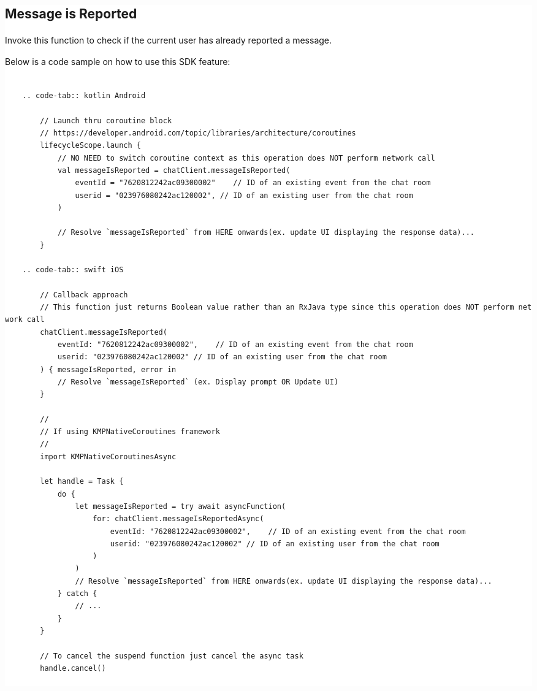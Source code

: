 ## Message is Reported

Invoke this function to check if the current user has already reported a message.

Below is a code sample on how to use this SDK feature:

``` tabs::

    .. code-tab:: kotlin Android

        // Launch thru coroutine block
        // https://developer.android.com/topic/libraries/architecture/coroutines
        lifecycleScope.launch {
            // NO NEED to switch coroutine context as this operation does NOT perform network call
            val messageIsReported = chatClient.messageIsReported(
                eventId = "7620812242ac09300002"    // ID of an existing event from the chat room
                userid = "023976080242ac120002", // ID of an existing user from the chat room
            )

            // Resolve `messageIsReported` from HERE onwards(ex. update UI displaying the response data)...
        }

    .. code-tab:: swift iOS
        
        // Callback approach
        // This function just returns Boolean value rather than an RxJava type since this operation does NOT perform network call
        chatClient.messageIsReported(
            eventId: "7620812242ac09300002",    // ID of an existing event from the chat room
            userid: "023976080242ac120002" // ID of an existing user from the chat room
        ) { messageIsReported, error in
            // Resolve `messageIsReported` (ex. Display prompt OR Update UI)
        }
        
        //
        // If using KMPNativeCoroutines framework
        //
        import KMPNativeCoroutinesAsync
        
        let handle = Task {
            do {
                let messageIsReported = try await asyncFunction(
                    for: chatClient.messageIsReportedAsync(
                        eventId: "7620812242ac09300002",    // ID of an existing event from the chat room
                        userid: "023976080242ac120002" // ID of an existing user from the chat room
                    )
                )
                // Resolve `messageIsReported` from HERE onwards(ex. update UI displaying the response data)...
            } catch {
                // ...
            }
        }
        
        // To cancel the suspend function just cancel the async task
        handle.cancel()
        
```
